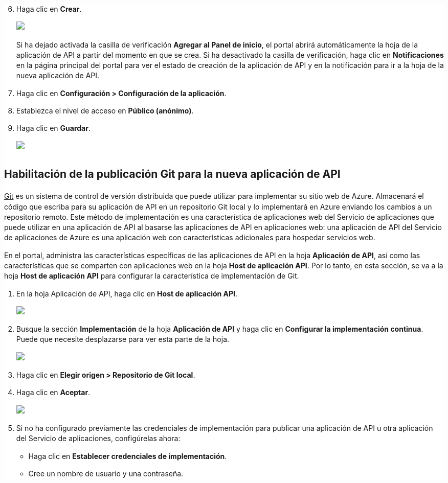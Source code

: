 6. Haga clic en **Crear**.

	![][api-app-blade]

	Si ha dejado activada la casilla de verificación **Agregar al Panel de inicio**, el portal abrirá automáticamente la hoja de la aplicación de API a partir del momento en que se crea. Si ha desactivado la casilla de verificación, haga clic en **Notificaciones** en la página principal del portal para ver el estado de creación de la aplicación de API y en la notificación para ir a la hoja de la nueva aplicación de API.

7. Haga clic en **Configuración \> Configuración de la aplicación**.

9. Establezca el nivel de acceso en **Público \(anónimo\)**.

11. Haga clic en **Guardar**.

	![][set-api-app-access-level]

## Habilitación de la publicación Git para la nueva aplicación de API

[Git](http://git-scm.com/%20target="_blank) es un sistema de control de versión distribuida que puede utilizar para implementar su sitio web de Azure. Almacenará el código que escriba para su aplicación de API en un repositorio Git local y lo implementará en Azure enviando los cambios a un repositorio remoto. Este método de implementación es una característica de aplicaciones web del Servicio de aplicaciones que puede utilizar en una aplicación de API al basarse las aplicaciones de API en aplicaciones web: una aplicación de API del Servicio de aplicaciones de Azure es una aplicación web con características adicionales para hospedar servicios web.

En el portal, administra las características específicas de las aplicaciones de API en la hoja **Aplicación de API**, así como las características que se comparten con aplicaciones web en la hoja **Host de aplicación API**. Por lo tanto, en esta sección, se va a la hoja **Host de aplicación API** para configurar la característica de implementación de Git.

1. En la hoja Aplicación de API, haga clic en **Host de aplicación API**.

	![][api-app-host]

2. Busque la sección **Implementación** de la hoja **Aplicación de API** y haga clic en **Configurar la implementación continua**. Puede que necesite desplazarse para ver esta parte de la hoja.

	![][deployment-part]

3. Haga clic en **Elegir origen \> Repositorio de Git local**.

5. Haga clic en **Aceptar**.

	![][setup-git-publishing]

6. Si no ha configurado previamente las credenciales de implementación para publicar una aplicación de API u otra aplicación del Servicio de aplicaciones, configúrelas ahora:

	* Haga clic en **Establecer credenciales de implementación**.

	* Cree un nombre de usuario y una contraseña.


[portal-quick-create]: ./media/app-service-api-nodejs-api-app/portal-quick-create.png
[portal-create-api]: ./media/app-service-api-nodejs-api-app/portal-create-api.png
[api-app-blade]: ./media/app-service-api-nodejs-api-app/api-app-blade.png
[api-app-folder-browse]: ./media/app-service-api-nodejs-api-app/api-app-folder-browse.png
[api-app-host]: ./media/app-service-api-nodejs-api-app/api-app-host.png
[deployment-part]: ./media/app-service-api-nodejs-api-app/continuous-deployment.png
[set-api-app-access-level]: ./media/app-service-api-nodejs-api-app/set-api-app-access.png
[setup-git-publishing]: ./media/app-service-api-nodejs-api-app/local-git-repo.png
[deployment-credentials]: ./media/app-service-api-nodejs-api-app/deployment-credentials.png
[git-url]: ./media/app-service-api-nodejs-api-app/git-url.png
[apiapp-json]: ./media/app-service-api-nodejs-api-app/apiapp-json.png
[server-js]: ./media/app-service-api-nodejs-api-app/server-js.png
[sample-api-app-page]: ./media/app-service-api-nodejs-api-app/sample-api-app-page.png
[browse-api-app-page]: ./media/app-service-api-nodejs-api-app/browse-api-app-page.png